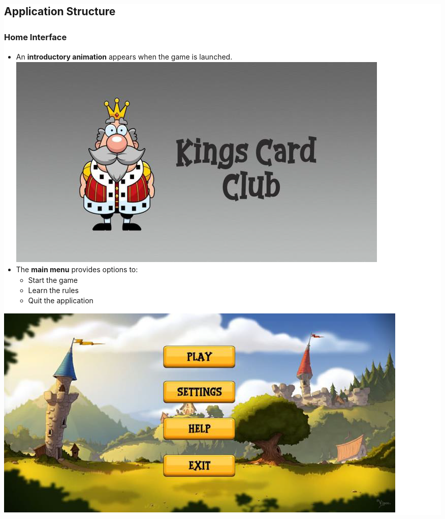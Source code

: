 
## Application Structure

### Home Interface
- An **introductory animation** appears when the game is launched.
![Loading Screen](./images/loading_screen.png)
- The **main menu** provides options to:
  - Start the game
  - Learn the rules
  - Quit the application
  
![Home Screen](./images/home_screen.png)
